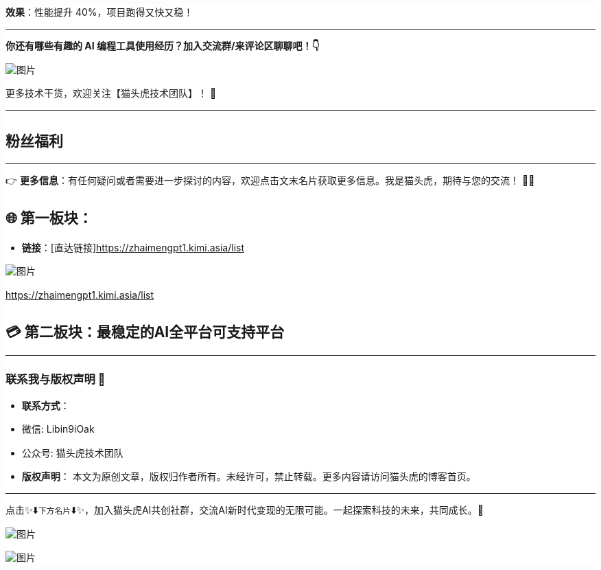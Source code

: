 **效果**：性能提升 40%，项目跑得又快又稳！

---

**你还有哪些有趣的 AI 编程工具使用经历？加入交流群/来评论区聊聊吧！👇**

![图片](https://mmbiz.qpic.cn/mmbiz_jpg/ia7dKDKaiaRMgsa97PykMdy5k1SFJ006bjQg793TqmgAJeKkpoSCS1JYupRePcdHWPkTyfgClJHWy38TaWZbhCYw/640?wx_fmt=jpeg&from=appmsg&tp=webp&wxfrom=5&wx_lazy=1&wx_co=1)

更多技术干货，欢迎关注【猫头虎技术团队】！ 🚀

---

## 粉丝福利

---

👉 **更多信息**：有任何疑问或者需要进一步探讨的内容，欢迎点击文末名片获取更多信息。我是猫头虎，期待与您的交流！ 🦉💬

## 🌐 第一板块：

- **链接**：\[直达链接\]https://zhaimengpt1.kimi.asia/list

![图片](https://mmbiz.qpic.cn/mmbiz_png/ia7dKDKaiaRMgsa97PykMdy5k1SFJ006bjwfj7ASCrtf3HmwPFQqamVHqUfOkqejAuXBpZDFkzBblmMGJLS23Pcg/640?wx_fmt=png&from=appmsg&tp=webp&wxfrom=5&wx_lazy=1&wx_co=1)

https://zhaimengpt1.kimi.asia/list

## 💳 第二板块：最稳定的AI全平台可支持平台

---

### 联系我与版权声明 📩

- **联系方式**：

- 微信: Libin9iOak
- 公众号: 猫头虎技术团队

- **版权声明**： 本文为原创文章，版权归作者所有。未经许可，禁止转载。更多内容请访问猫头虎的博客首页。

---

点击✨⬇️`下方名片`⬇️✨，加入猫头虎AI共创社群，交流AI新时代变现的无限可能。一起探索科技的未来，共同成长。🚀

![图片](https://mmbiz.qpic.cn/mmbiz_jpg/ia7dKDKaiaRMgxR5jNW4xuCSGJTibZvLVknFxicz2AFNTC10rWTBZpswJym7icbHlsnZIibguvLOpzFTicWbSJibN4zpSQ/640?wx_fmt=jpeg&from=appmsg&tp=webp&wxfrom=5&wx_lazy=1&wx_co=1)

![图片](https://mmbiz.qpic.cn/mmbiz_gif/ia7dKDKaiaRMhRYZCXxQKTg4ia9K6lIicXF7TtvsOpQbm0xF51RAfgLZ3r7aW6QQoaBljYTCChYM6RibUhSwibianGPVw/640?wx_fmt=gif&from=appmsg&tp=webp&wxfrom=5&wx_lazy=1)
